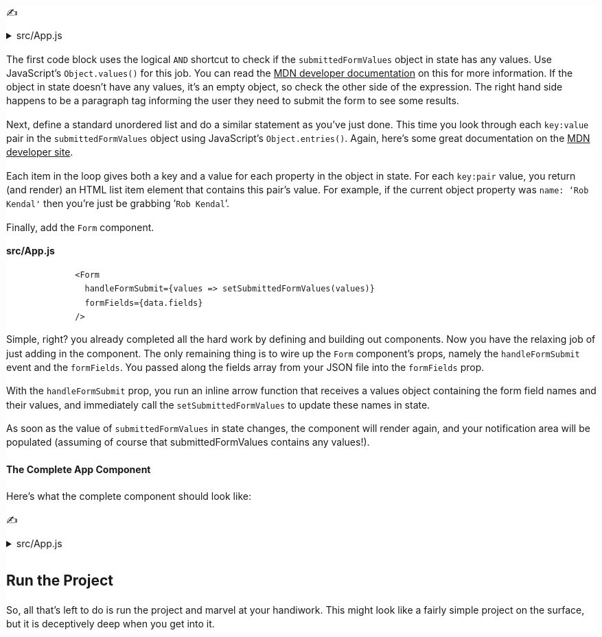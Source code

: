 :writing_hand:

<details><summary>src/App.js</summary></details>

The first code block uses the logical `AND` shortcut to check if the `submittedFormValues` object in state has any values. Use JavaScript’s `Object.values()` for this job. You can read the [MDN developer documentation](https://developer.mozilla.org/en-US/docs/Web/JavaScript/Reference/Global_objects/Object/values) on this for more information. If the object in state doesn’t have any values, it’s an empty object, so check the other side of the expression. The right hand side happens to be a paragraph tag informing the user they need to submit the form to see some results. 

Next, define a standard unordered list and do a similar statement as you’ve just done. This time you look through each `key:value` pair in the `submittedFormValues` object using JavaScript’s `Object.entries()`. Again, here’s some great documentation on the [MDN developer site](https://developer.mozilla.org/en-US/docs/Web/JavaScript/Reference/Global_Objects/Object/entries). 

Each item in the loop gives both a key and a value for each property in the object in state. For each `key:pair` value, you return (and render) an HTML list item element that contains this pair’s value. For example, if the current object property was `name: ‘Rob Kendal'` then you’re just be grabbing ’`Rob Kendal`’.

Finally, add the `Form` component. 

**src/App.js**

```
              <Form
                handleFormSubmit={values => setSubmittedFormValues(values)}
                formFields={data.fields}
              />
```

Simple, right? you already completed all the hard work by defining and building out components. Now you have the relaxing job of just adding in the component. The only remaining thing is to wire up the `Form` component’s props, namely the `handleFormSubmit` event and the `formFields`. You passed along the fields array from your JSON file into the `formFields` prop. 

With the `handleFormSubmit` prop, you run an inline arrow function that receives a values object containing the form field names and their values, and immediately call the `setSubmittedFormValues` to update these names in state. 

As soon as the value of `submittedFormValues` in state changes, the component will render again, and your notification area will be populated (assuming of course that submittedFormValues contains any values!).

#### The Complete App Component

Here’s what the complete component should look like:

:writing_hand:

<details><summary>src/App.js</summary></details>

## Run the Project

So, all that’s left to do is run the project and marvel at your handiwork. This might look like a fairly simple project on the surface, but it is deceptively deep when you get into it. 
